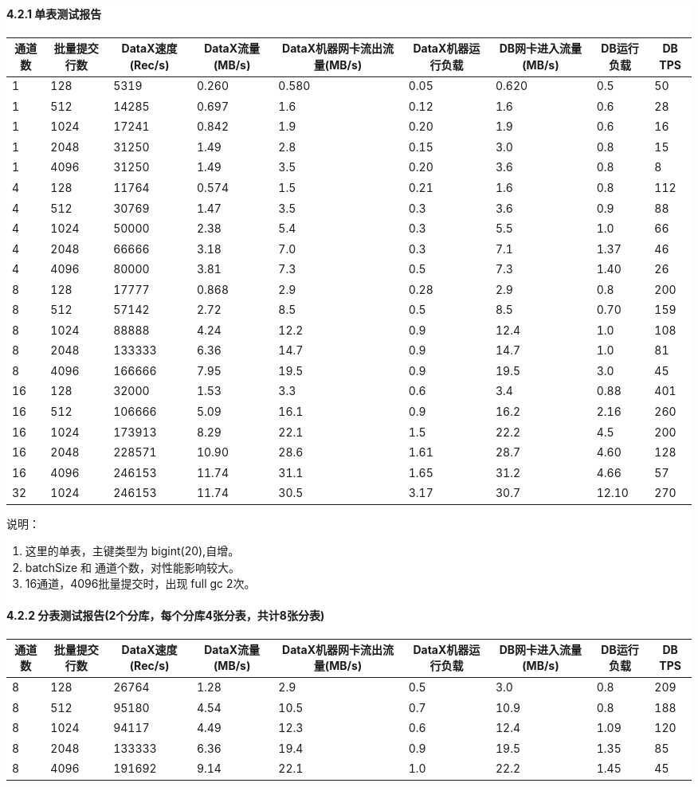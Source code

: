#### 4.2.1 单表测试报告


| 通道数|  批量提交行数| DataX速度(Rec/s)|DataX流量(MB/s)| DataX机器网卡流出流量(MB/s)|DataX机器运行负载|DB网卡进入流量(MB/s)|DB运行负载|DB TPS|
|--------|--------| --------|--------|--------|--------|--------|--------|--------|
|1| 128 | 5319 | 0.260 | 0.580 | 0.05 | 0.620| 0.5 | 50 |
|1| 512 | 14285 | 0.697 | 1.6 | 0.12 | 1.6 | 0.6 | 28 |
|1| 1024 | 17241 | 0.842  | 1.9 | 0.20 | 1.9 | 0.6 | 16|
|1| 2048 | 31250 | 1.49 | 2.8 | 0.15 | 3.0| 0.8 | 15 |
|1| 4096 | 31250 | 1.49 | 3.5 | 0.20 | 3.6| 0.8 | 8 |
|4| 128 | 11764 | 0.574 | 1.5 | 0.21 | 1.6| 0.8 | 112 |
|4| 512 | 30769 | 1.47 | 3.5 | 0.3 | 3.6 | 0.9 | 88 |
|4| 1024 | 50000 | 2.38 | 5.4 | 0.3 | 5.5 | 1.0 | 66 |
|4| 2048 | 66666 | 3.18 | 7.0 | 0.3 | 7.1| 1.37 | 46 |
|4| 4096 | 80000 | 3.81 | 7.3| 0.5 | 7.3| 1.40 | 26 |
|8| 128 | 17777 | 0.868 | 2.9 | 0.28 | 2.9| 0.8 | 200 |
|8| 512 | 57142 | 2.72 | 8.5 | 0.5 | 8.5| 0.70 | 159 |
|8| 1024 | 88888 | 4.24 | 12.2 | 0.9 | 12.4 | 1.0 | 108 |
|8| 2048 | 133333 | 6.36 | 14.7 | 0.9 | 14.7 | 1.0 | 81 |
|8| 4096 | 166666 | 7.95 | 19.5 | 0.9 | 19.5 | 3.0 | 45 |
|16| 128 | 32000 | 1.53 | 3.3 | 0.6 | 3.4 | 0.88 | 401 |
|16| 512 | 106666 | 5.09 | 16.1| 0.9 | 16.2 | 2.16 | 260 |
|16| 1024 | 173913 | 8.29 | 22.1| 1.5 | 22.2 | 4.5 | 200 |
|16| 2048 | 228571 | 10.90 | 28.6 | 1.61 | 28.7 | 4.60 | 128 |
|16| 4096 | 246153 | 11.74 | 31.1| 1.65 | 31.2| 4.66 | 57 |
|32| 1024 | 246153 | 11.74 | 30.5| 3.17 | 30.7 | 12.10 | 270 |


说明：

1. 这里的单表，主键类型为 bigint(20),自增。
2. batchSize 和 通道个数，对性能影响较大。
3. 16通道，4096批量提交时，出现 full gc 2次。


#### 4.2.2 分表测试报告(2个分库，每个分库4张分表，共计8张分表)


| 通道数|  批量提交行数| DataX速度(Rec/s)|DataX流量(MB/s)| DataX机器网卡流出流量(MB/s)|DataX机器运行负载|DB网卡进入流量(MB/s)|DB运行负载|DB TPS|
|--------|--------| --------|--------|--------|--------|--------|--------|--------|
|8| 128 | 26764 | 1.28 | 2.9 | 0.5 | 3.0| 0.8 | 209 |
|8| 512 | 95180 | 4.54 | 10.5 | 0.7 | 10.9 | 0.8 | 188 |
|8| 1024 | 94117 | 4.49  | 12.3 | 0.6 | 12.4 | 1.09 | 120 |
|8| 2048 | 133333 | 6.36 | 19.4 | 0.9 | 19.5| 1.35 | 85 |
|8| 4096 | 191692 | 9.14 | 22.1 | 1.0 | 22.2| 1.45 | 45 |

